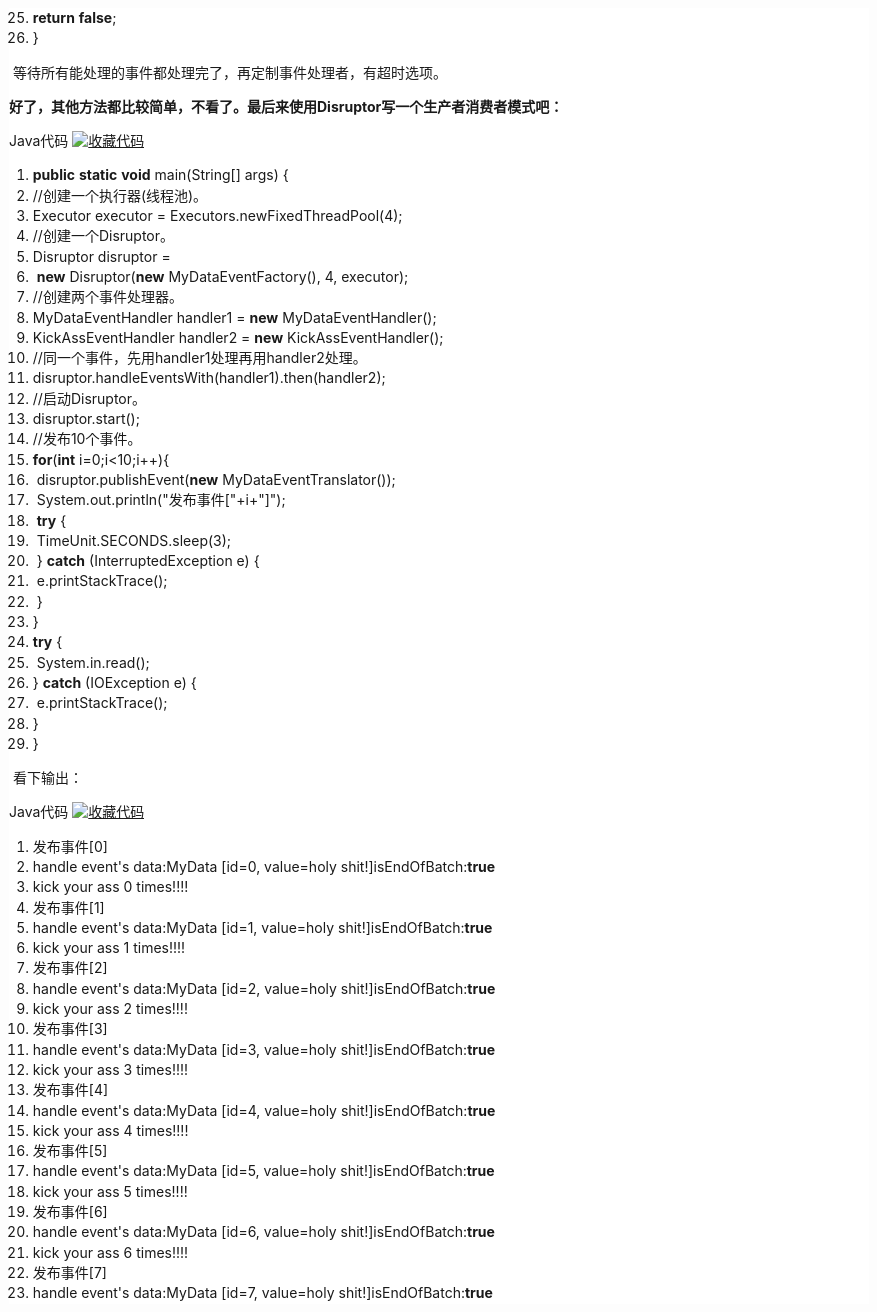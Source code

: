 25.   **return** **false**; 
26. } 

​    等待所有能处理的事件都处理完了，再定制事件处理者，有超时选项。

 

 **好了，其他方法都比较简单，不看了。最后来使用Disruptor写一个生产者消费者模式吧：**

Java代码 [![收藏代码](https://www.iteye.com/images/icon_star.png)](javascript:void())

1. **public** **static** **void** main(String[] args) { 
2.   //创建一个执行器(线程池)。 
3.   Executor executor = Executors.newFixedThreadPool(4); 
4.   //创建一个Disruptor。 
5.   Disruptor<MyDataEvent> disruptor =  
6. ​      **new** Disruptor<MyDataEvent>(**new** MyDataEventFactory(), 4, executor); 
7.   //创建两个事件处理器。 
8.   MyDataEventHandler handler1 = **new** MyDataEventHandler(); 
9.   KickAssEventHandler handler2 = **new** KickAssEventHandler(); 
10.   //同一个事件，先用handler1处理再用handler2处理。 
11.   disruptor.handleEventsWith(handler1).then(handler2); 
12.   //启动Disruptor。 
13.   disruptor.start(); 
14.   //发布10个事件。 
15.   **for**(**int** i=0;i<10;i++){ 
16. ​    disruptor.publishEvent(**new** MyDataEventTranslator()); 
17. ​    System.out.println("发布事件["+i+"]"); 
18. ​    **try** { 
19. ​      TimeUnit.SECONDS.sleep(3); 
20. ​    } **catch** (InterruptedException e) { 
21. ​      e.printStackTrace(); 
22. ​    } 
23.   } 
24.   **try** { 
25. ​    System.in.read(); 
26.   } **catch** (IOException e) { 
27. ​    e.printStackTrace(); 
28.   } 
29. } 

​    看下输出： 

Java代码 [![收藏代码](https://www.iteye.com/images/icon_star.png)](javascript:void())

1. 发布事件[0] 
2. handle event's data:MyData [id=0, value=holy shit!]isEndOfBatch:**true** 
3. kick your ass 0 times!!!! 
4. 发布事件[1] 
5. handle event's data:MyData [id=1, value=holy shit!]isEndOfBatch:**true** 
6. kick your ass 1 times!!!! 
7. 发布事件[2] 
8. handle event's data:MyData [id=2, value=holy shit!]isEndOfBatch:**true** 
9. kick your ass 2 times!!!! 
10. 发布事件[3] 
11. handle event's data:MyData [id=3, value=holy shit!]isEndOfBatch:**true** 
12. kick your ass 3 times!!!! 
13. 发布事件[4] 
14. handle event's data:MyData [id=4, value=holy shit!]isEndOfBatch:**true** 
15. kick your ass 4 times!!!! 
16. 发布事件[5] 
17. handle event's data:MyData [id=5, value=holy shit!]isEndOfBatch:**true** 
18. kick your ass 5 times!!!! 
19. 发布事件[6] 
20. handle event's data:MyData [id=6, value=holy shit!]isEndOfBatch:**true** 
21. kick your ass 6 times!!!! 
22. 发布事件[7] 
23. handle event's data:MyData [id=7, value=holy shit!]isEndOfBatch:**true** 